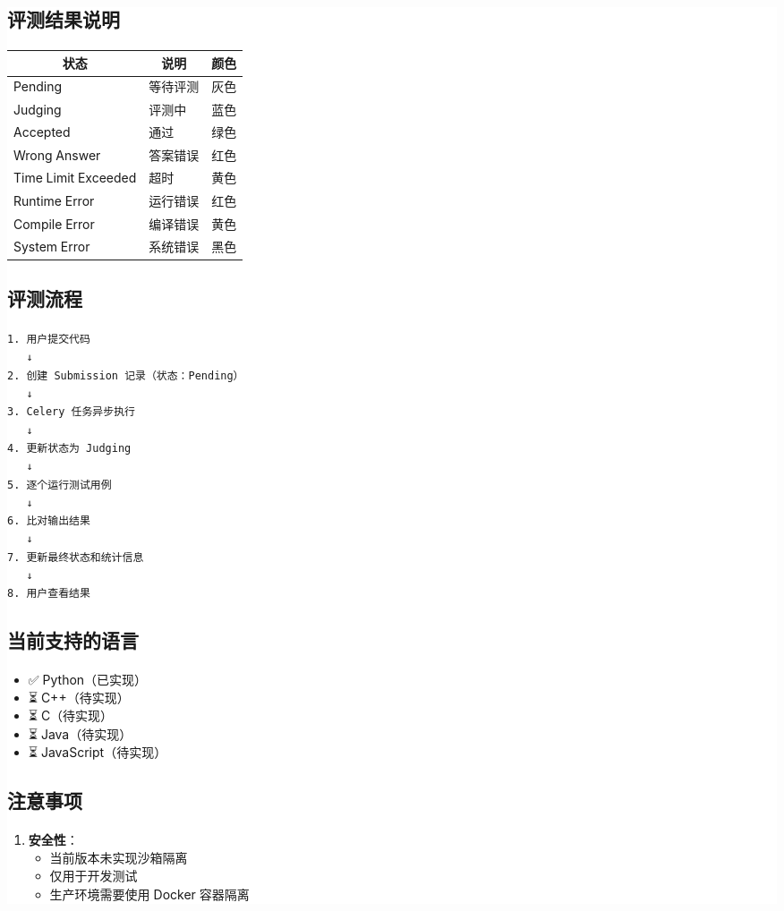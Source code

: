 ## 评测结果说明

| 状态 | 说明 | 颜色 |
|------|------|------|
| Pending | 等待评测 | 灰色 |
| Judging | 评测中 | 蓝色 |
| Accepted | 通过 | 绿色 |
| Wrong Answer | 答案错误 | 红色 |
| Time Limit Exceeded | 超时 | 黄色 |
| Runtime Error | 运行错误 | 红色 |
| Compile Error | 编译错误 | 黄色 |
| System Error | 系统错误 | 黑色 |

## 评测流程

```
1. 用户提交代码
   ↓
2. 创建 Submission 记录（状态：Pending）
   ↓
3. Celery 任务异步执行
   ↓
4. 更新状态为 Judging
   ↓
5. 逐个运行测试用例
   ↓
6. 比对输出结果
   ↓
7. 更新最终状态和统计信息
   ↓
8. 用户查看结果
```

## 当前支持的语言

- ✅ Python（已实现）
- ⏳ C++（待实现）
- ⏳ C（待实现）
- ⏳ Java（待实现）
- ⏳ JavaScript（待实现）

## 注意事项

1. **安全性**：
   - 当前版本未实现沙箱隔离
   - 仅用于开发测试
   - 生产环境需要使用 Docker 容器隔离
